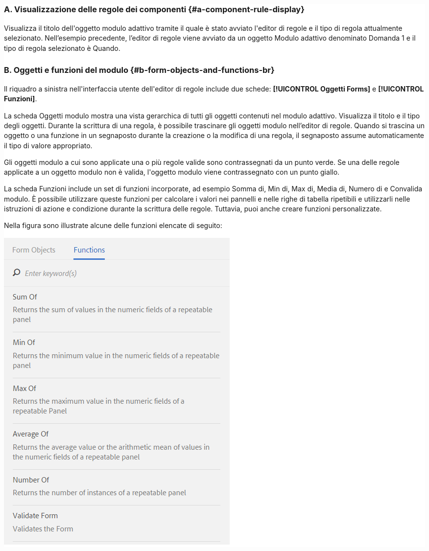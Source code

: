 ### A. Visualizzazione delle regole dei componenti {#a-component-rule-display}

Visualizza il titolo dell&#39;oggetto modulo adattivo tramite il quale è stato avviato l&#39;editor di regole e il tipo di regola attualmente selezionato. Nell’esempio precedente, l’editor di regole viene avviato da un oggetto Modulo adattivo denominato Domanda 1 e il tipo di regola selezionato è Quando.

### B. Oggetti e funzioni del modulo {#b-form-objects-and-functions-br}

Il riquadro a sinistra nell&#39;interfaccia utente dell&#39;editor di regole include due schede: **[!UICONTROL Oggetti Forms]** e **[!UICONTROL Funzioni]**.

La scheda Oggetti modulo mostra una vista gerarchica di tutti gli oggetti contenuti nel modulo adattivo. Visualizza il titolo e il tipo degli oggetti. Durante la scrittura di una regola, è possibile trascinare gli oggetti modulo nell’editor di regole. Quando si trascina un oggetto o una funzione in un segnaposto durante la creazione o la modifica di una regola, il segnaposto assume automaticamente il tipo di valore appropriato.

Gli oggetti modulo a cui sono applicate una o più regole valide sono contrassegnati da un punto verde. Se una delle regole applicate a un oggetto modulo non è valida, l&#39;oggetto modulo viene contrassegnato con un punto giallo.

La scheda Funzioni include un set di funzioni incorporate, ad esempio Somma di, Min di, Max di, Media di, Numero di e Convalida modulo. È possibile utilizzare queste funzioni per calcolare i valori nei pannelli e nelle righe di tabella ripetibili e utilizzarli nelle istruzioni di azione e condizione durante la scrittura delle regole. Tuttavia, puoi anche creare funzioni personalizzate.

Nella figura sono illustrate alcune delle funzioni elencate di seguito:

![Scheda Funzioni](assets/functions.png)
